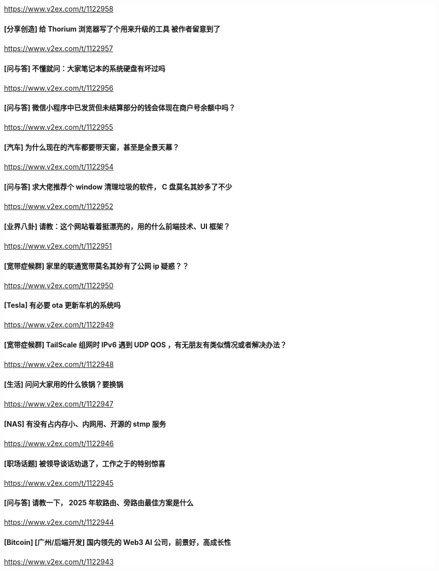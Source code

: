 <span style="color: blue!80!green"><https://www.v2ex.com/t/1122958></span>

#### \[分享创造\] 给 Thorium 浏览器写了个用来升级的工具 被作者留意到了

<span style="color: blue!80!green"><https://www.v2ex.com/t/1122957></span>

#### \[问与答\] 不懂就问：大家笔记本的系统硬盘有坏过吗

<span style="color: blue!80!green"><https://www.v2ex.com/t/1122956></span>

#### \[问与答\] 微信小程序中已发货但未结算部分的钱会体现在商户号余额中吗？

<span style="color: blue!80!green"><https://www.v2ex.com/t/1122955></span>

#### \[汽车\] 为什么现在的汽车都要带天窗，甚至是全景天幕？

<span style="color: blue!80!green"><https://www.v2ex.com/t/1122954></span>

#### \[问与答\] 求大佬推荐个 window 清理垃圾的软件， C 盘莫名其妙多了不少

<span style="color: blue!80!green"><https://www.v2ex.com/t/1122952></span>

#### \[业界八卦\] 请教：这个网站看着挺漂亮的，用的什么前端技术、UI 框架？

<span style="color: blue!80!green"><https://www.v2ex.com/t/1122951></span>

#### \[宽带症候群\] 家里的联通宽带莫名其妙有了公网 ip 疑惑？？

<span style="color: blue!80!green"><https://www.v2ex.com/t/1122950></span>

#### \[Tesla\] 有必要 ota 更新车机的系统吗

<span style="color: blue!80!green"><https://www.v2ex.com/t/1122949></span>

#### \[宽带症候群\] TailScale 组网时 IPv6 遇到 UDP QOS ，有无朋友有类似情况或者解决办法？

<span style="color: blue!80!green"><https://www.v2ex.com/t/1122948></span>

#### \[生活\] 问问大家用的什么铁锅？要换锅

<span style="color: blue!80!green"><https://www.v2ex.com/t/1122947></span>

#### \[NAS\] 有没有占内存小、内网用、开源的 stmp 服务

<span style="color: blue!80!green"><https://www.v2ex.com/t/1122946></span>

#### \[职场话题\] 被领导谈话劝退了，工作之于的特别惊喜

<span style="color: blue!80!green"><https://www.v2ex.com/t/1122945></span>

#### \[问与答\] 请教一下， 2025 年软路由、旁路由最佳方案是什么

<span style="color: blue!80!green"><https://www.v2ex.com/t/1122944></span>

#### \[Bitcoin\] \[广州/后端开发\] 国内领先的 Web3 AI 公司，前景好，高成长性

<span style="color: blue!80!green"><https://www.v2ex.com/t/1122943></span>
